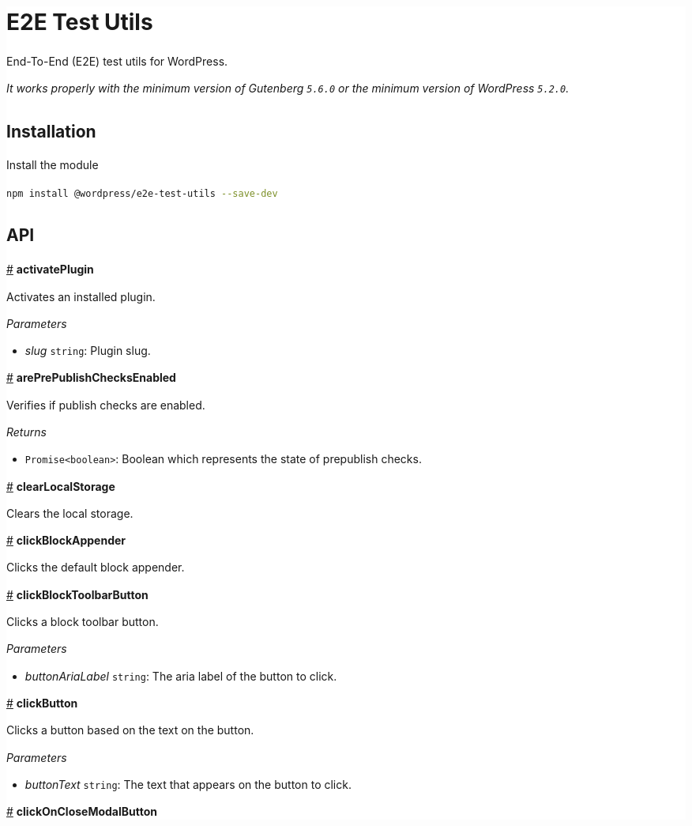 # E2E Test Utils

End-To-End (E2E) test utils for WordPress.

_It works properly with the minimum version of Gutenberg `5.6.0` or the minimum version of WordPress `5.2.0`._

## Installation

Install the module

```bash
npm install @wordpress/e2e-test-utils --save-dev
```

## API



<a name="activatePlugin" href="#activatePlugin">#</a> **activatePlugin**

Activates an installed plugin.

_Parameters_

-   _slug_ `string`: Plugin slug.

<a name="arePrePublishChecksEnabled" href="#arePrePublishChecksEnabled">#</a> **arePrePublishChecksEnabled**

Verifies if publish checks are enabled.

_Returns_

-   `Promise<boolean>`: Boolean which represents the state of prepublish checks.

<a name="clearLocalStorage" href="#clearLocalStorage">#</a> **clearLocalStorage**

Clears the local storage.

<a name="clickBlockAppender" href="#clickBlockAppender">#</a> **clickBlockAppender**

Clicks the default block appender.

<a name="clickBlockToolbarButton" href="#clickBlockToolbarButton">#</a> **clickBlockToolbarButton**

Clicks a block toolbar button.

_Parameters_

-   _buttonAriaLabel_ `string`: The aria label of the button to click.

<a name="clickButton" href="#clickButton">#</a> **clickButton**

Clicks a button based on the text on the button.

_Parameters_

-   _buttonText_ `string`: The text that appears on the button to click.

<a name="clickOnCloseModalButton" href="#clickOnCloseModalButton">#</a> **clickOnCloseModalButton**
